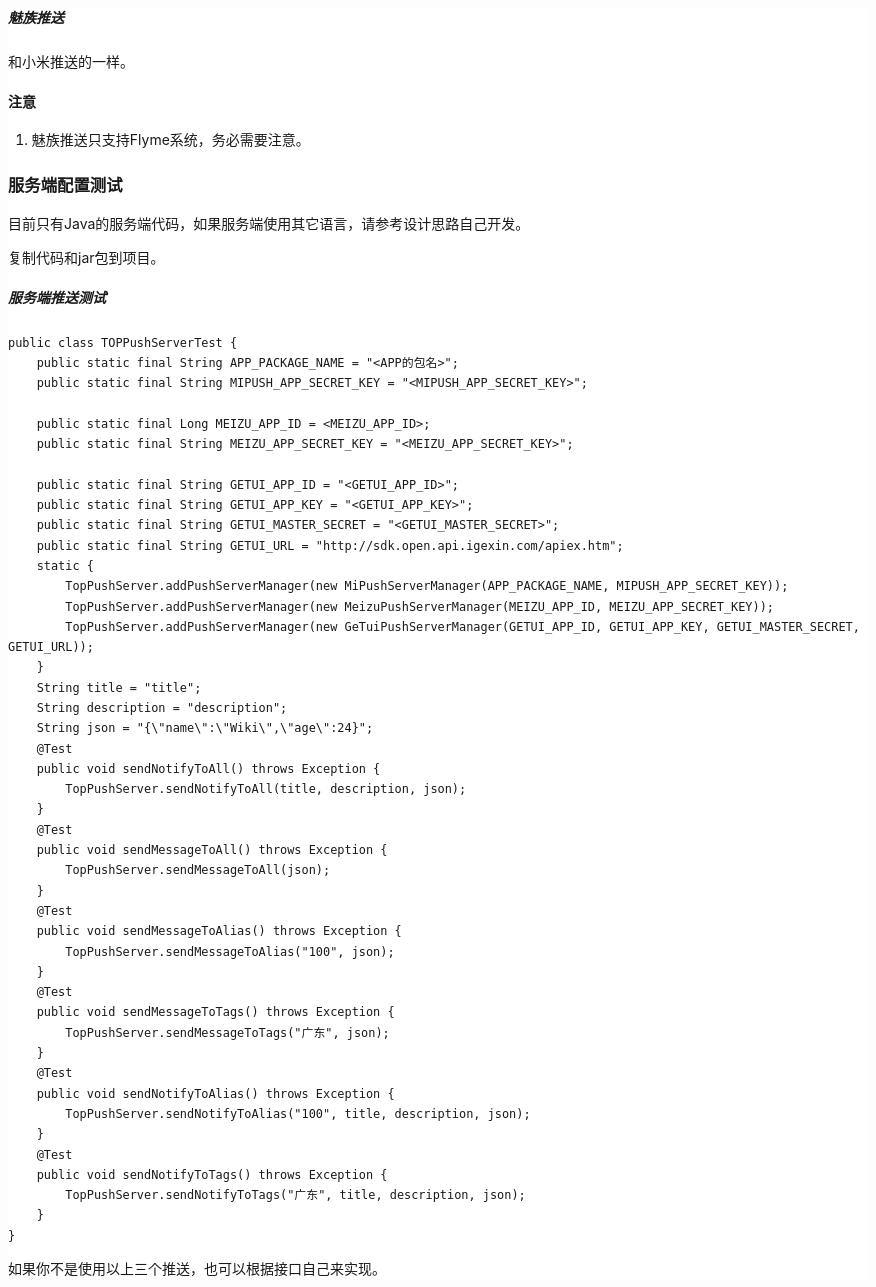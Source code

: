 ##### 魅族推送
和小米推送的一样。

#### 注意
1. 魅族推送只支持Flyme系统，务必需要注意。


### 服务端配置测试
目前只有Java的服务端代码，如果服务端使用其它语言，请参考设计思路自己开发。

复制代码和jar包到项目。

##### 服务端推送测试

```
public class TOPPushServerTest {
    public static final String APP_PACKAGE_NAME = "<APP的包名>";
    public static final String MIPUSH_APP_SECRET_KEY = "<MIPUSH_APP_SECRET_KEY>";

    public static final Long MEIZU_APP_ID = <MEIZU_APP_ID>;
    public static final String MEIZU_APP_SECRET_KEY = "<MEIZU_APP_SECRET_KEY>";

    public static final String GETUI_APP_ID = "<GETUI_APP_ID>";
    public static final String GETUI_APP_KEY = "<GETUI_APP_KEY>";
    public static final String GETUI_MASTER_SECRET = "<GETUI_MASTER_SECRET>";
    public static final String GETUI_URL = "http://sdk.open.api.igexin.com/apiex.htm";
    static {
        TopPushServer.addPushServerManager(new MiPushServerManager(APP_PACKAGE_NAME, MIPUSH_APP_SECRET_KEY));
        TopPushServer.addPushServerManager(new MeizuPushServerManager(MEIZU_APP_ID, MEIZU_APP_SECRET_KEY));
        TopPushServer.addPushServerManager(new GeTuiPushServerManager(GETUI_APP_ID, GETUI_APP_KEY, GETUI_MASTER_SECRET, GETUI_URL));
    }
    String title = "title";
    String description = "description";
    String json = "{\"name\":\"Wiki\",\"age\":24}";
    @Test
    public void sendNotifyToAll() throws Exception {
        TopPushServer.sendNotifyToAll(title, description, json);
    }
    @Test
    public void sendMessageToAll() throws Exception {
        TopPushServer.sendMessageToAll(json);
    }
    @Test
    public void sendMessageToAlias() throws Exception {
        TopPushServer.sendMessageToAlias("100", json);
    }
    @Test
    public void sendMessageToTags() throws Exception {
        TopPushServer.sendMessageToTags("广东", json);
    }
    @Test
    public void sendNotifyToAlias() throws Exception {
        TopPushServer.sendNotifyToAlias("100", title, description, json);
    }
    @Test
    public void sendNotifyToTags() throws Exception {
        TopPushServer.sendNotifyToTags("广东", title, description, json);
    }
}
```
如果你不是使用以上三个推送，也可以根据接口自己来实现。
